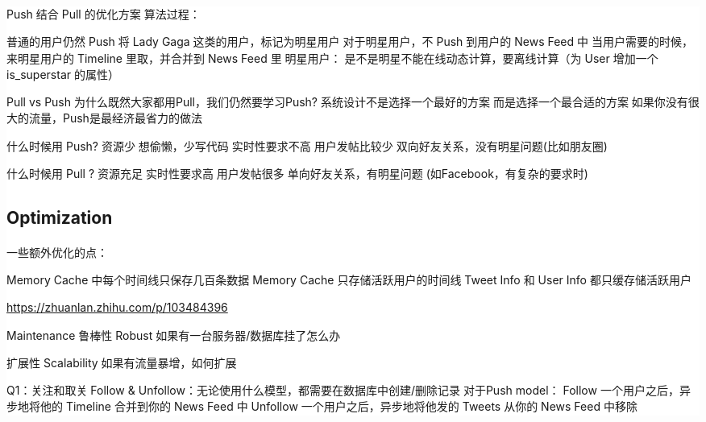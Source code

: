 
Push 结合 Pull 的优化方案
算法过程：

普通的用户仍然 Push
将 Lady Gaga 这类的用户，标记为明星用户
对于明星用户，不 Push 到用户的 News Feed 中
当用户需要的时候，来明星用户的 Timeline 里取，并合并到 News Feed 里
明星用户： 是不是明星不能在线动态计算，要离线计算（为 User 增加一个 is_superstar 的属性）

Pull vs Push
为什么既然大家都用Pull，我们仍然要学习Push?
系统设计不是选择一个最好的方案
而是选择一个最合适的方案
如果你没有很大的流量，Push是最经济最省力的做法


什么时候用 Push?
资源少
想偷懒，少写代码
实时性要求不高
用户发帖比较少
双向好友关系，没有明星问题(比如朋友圈)


什么时候用 Pull ?
资源充足
实时性要求高
用户发帖很多
单向好友关系，有明星问题
(如Facebook，有复杂的要求时)


## Optimization


一些额外优化的点：

Memory Cache 中每个时间线只保存几百条数据
Memory Cache 只存储活跃用户的时间线
Tweet Info 和 User Info 都只缓存储活跃用户


https://zhuanlan.zhihu.com/p/103484396

Maintenance
鲁棒性 Robust
如果有一台服务器/数据库挂了怎么办


扩展性 Scalability
如果有流量暴增，如何扩展


Q1：关注和取关
Follow & Unfollow：无论使用什么模型，都需要在数据库中创建/删除记录
对于Push model：
Follow 一个用户之后，异步地将他的 Timeline 合并到你的 News Feed 中
Unfollow 一个用户之后，异步地将他发的 Tweets 从你的 News Feed 中移除
